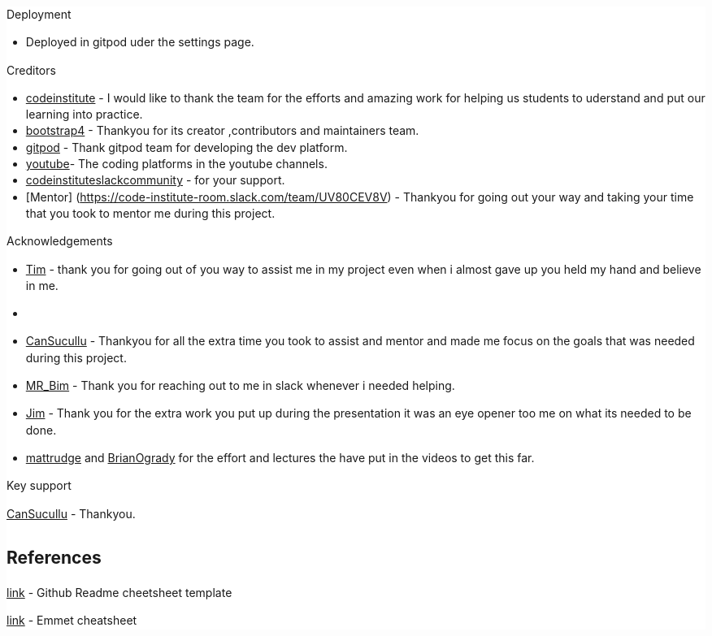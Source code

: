 
 Deployment


- Deployed in gitpod uder the settings page. 




 Creditors

- [codeinstitute](https://courses.codeinstitute.net/) - I would like to thank the team for the efforts and amazing work for helping us students to uderstand and put our learning into practice.
- [bootstrap4](https://getbootstrap.com/docs/4.0/getting-started/introduction/) - Thankyou for its creator ,contributors and maintainers team.
- [gitpod](https://www.gitpod.io/) - Thank gitpod team for developing the dev platform.
- [youtube](https://www.youtube.com/watch?v=uyaV_EWWRmo)- The coding platforms in the youtube channels.
- [codeinstituteslackcommunity](https://app.slack.com/) - for your support.
- [Mentor] (https://code-institute-room.slack.com/team/UV80CEV8V) - Thankyou for going out your way and taking your time that you took to mentor me during this project.



 Acknowledgements 
- [Tim](https://github.com/TravelTimN) - thank you for going out of you way to assist me in my project even when i almost gave up you held my hand and believe in me.
- 
- [CanSucullu]() - Thankyou for all the extra time you took  to assist and mentor and made me focus on the goals that was needed during this project.

- [MR_Bim]() - Thank you for reaching out to me in slack whenever i needed helping.

- [Jim]() - Thank you for the extra work you put up during the presentation it was an eye opener too me on what its needed to be done.
- [mattrudge]() and [BrianOgrady]() for the effort and lectures the have put in the videos to get this far.


 Key support


[CanSucullu](cans_mentor) - Thankyou.



## References 

[link](https://github.com/Code-Institute-Solutions/readme-template.git) - Github Readme cheetsheet template

[link](https://docs.emmet.io/cheat-sheet/) - Emmet cheatsheet


